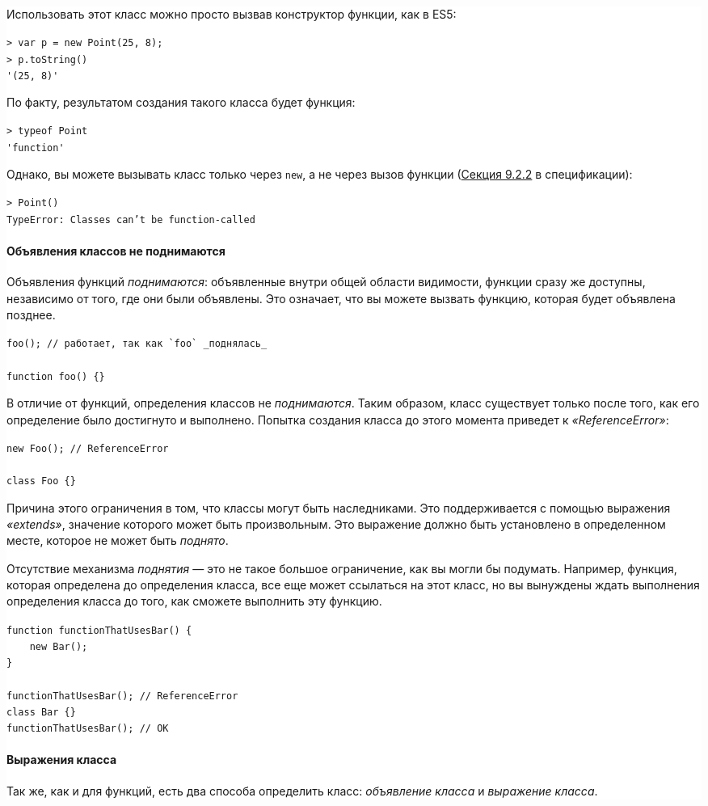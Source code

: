 Использовать этот класс можно просто вызвав конструктор функции, как в ES5:

    > var p = new Point(25, 8);
    > p.toString()
    '(25, 8)'
    
По факту, результатом создания такого класса будет функция:

    > typeof Point
    'function'
    
Однако, вы можете вызывать класс только через `new`, а не через вызов
функции ([Секция 9.2.2][2] в спецификации):

    > Point()
    TypeError: Classes can’t be function-called
    

#### Объявления классов не поднимаются

Объявления функций _поднимаются_: объявленные внутри общей области видимости,
функции сразу же доступны, независимо от того, где они были объявлены. Это 
означает, что вы можете вызвать функцию, которая будет объявлена позднее.

    foo(); // работает, так как `foo` _поднялась_
    
    function foo() {}
    
В отличие от функций, определения классов не _поднимаются_. Таким образом, 
класс существует только после того, как его определение было достигнуто
и выполнено. Попытка создания класса до этого момента приведет к 
_«ReferenceError»_:

    new Foo(); // ReferenceError

    class Foo {}
    
Причина этого ограничения в том, что классы могут быть наследниками. Это 
поддерживается с помощью выражения _«extends»_, значение которого может быть
произвольным. Это выражение должно быть установлено в определенном месте,
которое не может быть _поднято_.

Отсутствие механизма _поднятия_ — это не такое большое ограничение, как вы
могли бы подумать. Например, функция, которая определена до определения 
класса, все еще может ссылаться на этот класс, но вы вынуждены ждать
выполнения определения класса до того, как сможете выполнить эту функцию.

    function functionThatUsesBar() {
        new Bar();
    }

    functionThatUsesBar(); // ReferenceError
    class Bar {}
    functionThatUsesBar(); // OK


#### Выражения класса

Так же, как и для функций, есть два способа определить класс: _объявление
класса_ и _выражение класса_.


 [1]: https://github.com/rwaldron/tc39-notes/blob/master/es6/2015-01/jan-27.md#44-subclass-instantiation-reformation-status-and-open-issues
 [2]: https://people.mozilla.org/~jorendorff/es6-draft.html#sec-ecmascript-function-objects-call-thisargument-argumentslist
 [4]: http://speakingjs.com/es5/ch17.html#getters_setters
 [5]: http://speakingjs.com/es5/ch28.html
 [6]: https://people.mozilla.org/~jorendorff/es6-draft.html#sec-functions-and-classes
 [8]: https://people.mozilla.org/~jorendorff/es6-draft.html#sec-runtime-semantics-classdefinitionevaluation
 [10]: https://people.mozilla.org/~jorendorff/es6-draft.html#sec-function-environment-records
 [11]: https://people.mozilla.org/~jorendorff/es6-draft.html#sec-ecmascript-function-objects-construct-argumentslist-newtarget
 [12]: https://people.mozilla.org/~jorendorff/es6-draft.html#sec-super-keyword-runtime-semantics-evaluation
 [13]: https://github.com/rwaldron/tc39-notes/blob/master/es6/2015-01/jan2015-allen-slides.pdf
 [14]: http://exploringjs.com/
 [15]: http://www.2ality.com/2014/12/es6-symbols.html
 [16]: http://www.2ality.com/2013/06/iterators-generators.html
 [17]: http://www.2ality.com/2014/12/es6-proxies.html
 [18]: http://www.2ality.com/2011/06/prototypes-as-classes.html
 [Схема наследования]: img/methods.jpg
 [Цепочки прототипов]: img/subclassing_es6.jpg
 [Диаграмма объекта]: img/supercalls.jpg